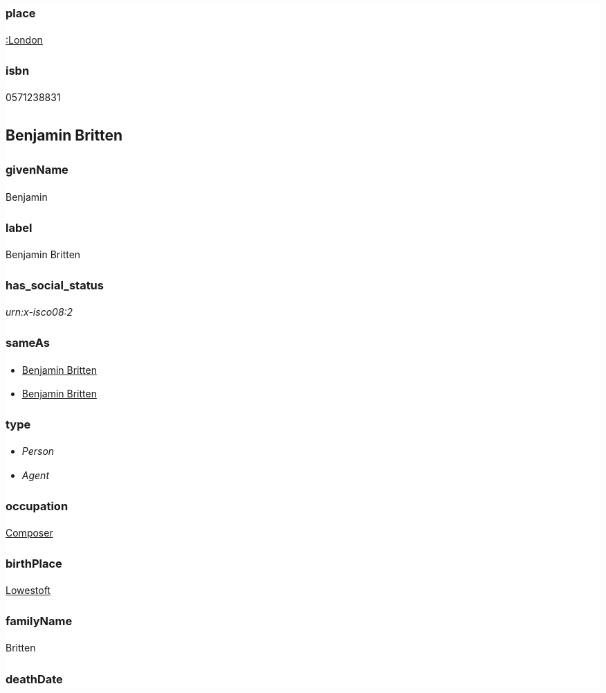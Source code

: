 ### place


[:London](#-London)

### isbn


0571238831

## Benjamin Britten

### givenName


Benjamin

### label


Benjamin Britten

### has_social_status


*urn:x-isco08:2*

### sameAs

 - [Benjamin Britten](#Benjamin-Britten)

 - [Benjamin Britten](#Benjamin-Britten)

### type

 - *Person*

 - *Agent*

### occupation


[Composer](#Composer)

### birthPlace


[Lowestoft](#Lowestoft)

### familyName


Britten

### deathDate

